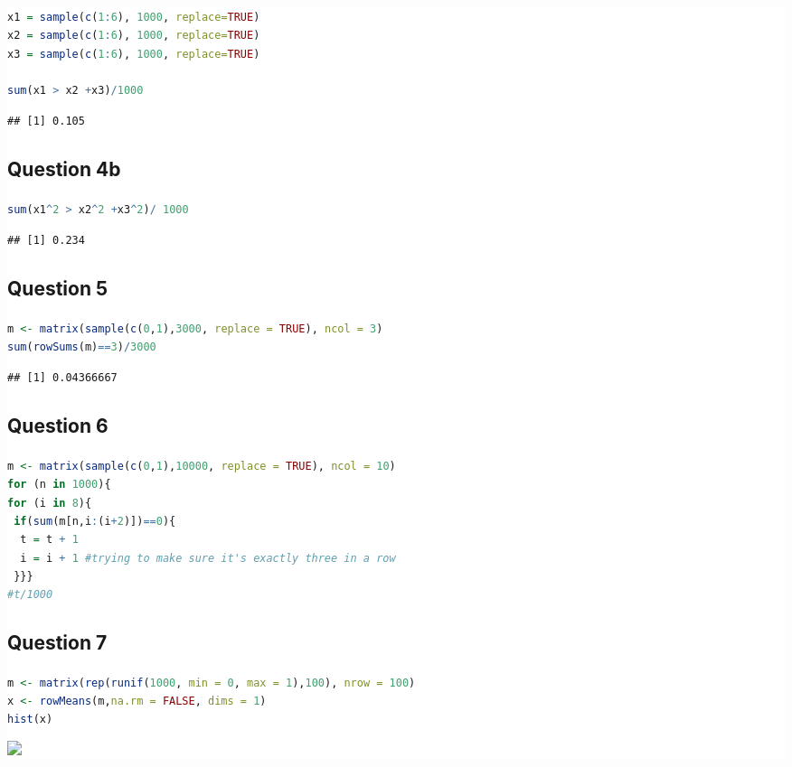 ``` r
x1 = sample(c(1:6), 1000, replace=TRUE)
x2 = sample(c(1:6), 1000, replace=TRUE)
x3 = sample(c(1:6), 1000, replace=TRUE)

sum(x1 > x2 +x3)/1000
```

    ## [1] 0.105

Question 4b
-----------

``` r
sum(x1^2 > x2^2 +x3^2)/ 1000
```

    ## [1] 0.234

Question 5
----------

``` r
m <- matrix(sample(c(0,1),3000, replace = TRUE), ncol = 3)
sum(rowSums(m)==3)/3000
```

    ## [1] 0.04366667

Question 6
----------

``` r
m <- matrix(sample(c(0,1),10000, replace = TRUE), ncol = 10)
for (n in 1000){
for (i in 8){
 if(sum(m[n,i:(i+2)])==0){
  t = t + 1
  i = i + 1 #trying to make sure it's exactly three in a row
 }}}
#t/1000
```

Question 7
----------

``` r
m <- matrix(rep(runif(1000, min = 0, max = 1),100), nrow = 100)
x <- rowMeans(m,na.rm = FALSE, dims = 1)
hist(x)
```

![](hw-1_files/figure-markdown_github/unnamed-chunk-9-1.png)
